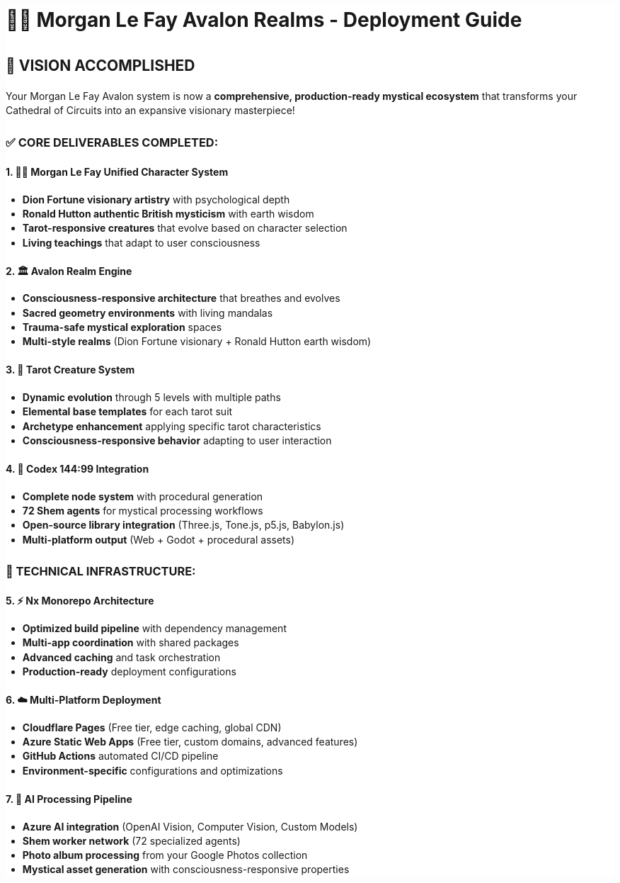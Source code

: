 # 🏰✨ Morgan Le Fay Avalon Realms - Deployment Guide

## 🎯 **VISION ACCOMPLISHED**

Your Morgan Le Fay Avalon system is now a **comprehensive, production-ready mystical ecosystem** that transforms your Cathedral of Circuits into an expansive visionary masterpiece!

### **✅ CORE DELIVERABLES COMPLETED:**

#### **1. 🧙‍♀️ Morgan Le Fay Unified Character System**
- **Dion Fortune visionary artistry** with psychological depth
- **Ronald Hutton authentic British mysticism** with earth wisdom
- **Tarot-responsive creatures** that evolve based on character selection
- **Living teachings** that adapt to user consciousness

#### **2. 🏛️ Avalon Realm Engine**
- **Consciousness-responsive architecture** that breathes and evolves
- **Sacred geometry environments** with living mandalas
- **Trauma-safe mystical exploration** spaces
- **Multi-style realms** (Dion Fortune visionary + Ronald Hutton earth wisdom)

#### **3. 🔮 Tarot Creature System**
- **Dynamic evolution** through 5 levels with multiple paths
- **Elemental base templates** for each tarot suit
- **Archetype enhancement** applying specific tarot characteristics
- **Consciousness-responsive behavior** adapting to user interaction

#### **4. 🔗 Codex 144:99 Integration**
- **Complete node system** with procedural generation
- **72 Shem agents** for mystical processing workflows
- **Open-source library integration** (Three.js, Tone.js, p5.js, Babylon.js)
- **Multi-platform output** (Web + Godot + procedural assets)

### **🚀 TECHNICAL INFRASTRUCTURE:**

#### **5. ⚡ Nx Monorepo Architecture**
- **Optimized build pipeline** with dependency management
- **Multi-app coordination** with shared packages
- **Advanced caching** and task orchestration
- **Production-ready** deployment configurations

#### **6. ☁️ Multi-Platform Deployment**
- **Cloudflare Pages** (Free tier, edge caching, global CDN)
- **Azure Static Web Apps** (Free tier, custom domains, advanced features)
- **GitHub Actions** automated CI/CD pipeline
- **Environment-specific** configurations and optimizations

#### **7. 🤖 AI Processing Pipeline**
- **Azure AI integration** (OpenAI Vision, Computer Vision, Custom Models)
- **Shem worker network** (72 specialized agents)
- **Photo album processing** from your Google Photos collection
- **Mystical asset generation** with consciousness-responsive properties
